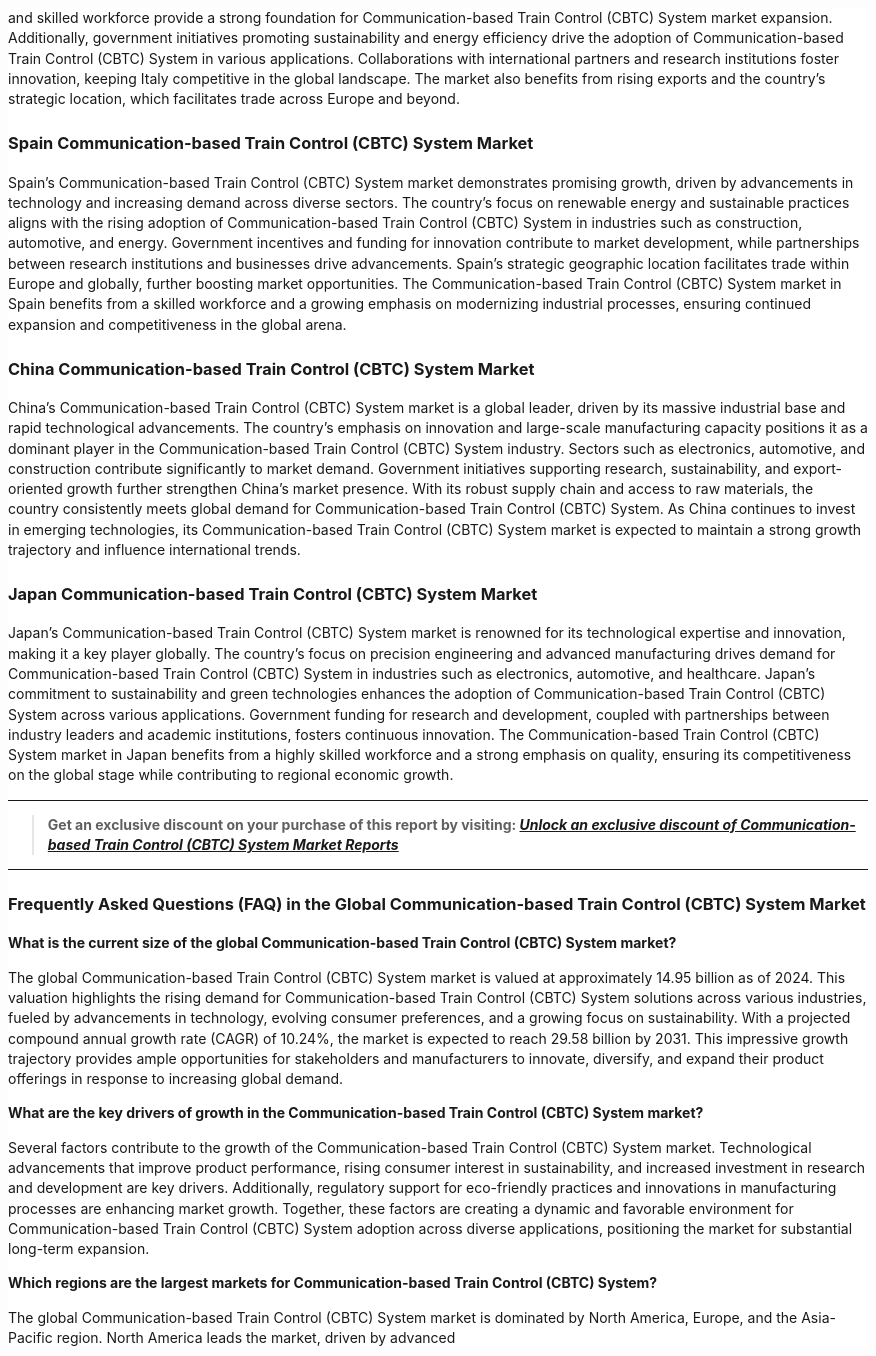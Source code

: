 and skilled workforce provide a strong foundation for Communication-based Train Control (CBTC) System market expansion. Additionally, government initiatives promoting sustainability and energy efficiency drive the adoption of Communication-based Train Control (CBTC) System in various applications. Collaborations with international partners and research institutions foster innovation, keeping Italy competitive in the global landscape. The market also benefits from rising exports and the country&rsquo;s strategic location, which facilitates trade across Europe and beyond.</p><h3>Spain Communication-based Train Control (CBTC) System Market</h3><p>Spain&rsquo;s Communication-based Train Control (CBTC) System market demonstrates promising growth, driven by advancements in technology and increasing demand across diverse sectors. The country&rsquo;s focus on renewable energy and sustainable practices aligns with the rising adoption of Communication-based Train Control (CBTC) System in industries such as construction, automotive, and energy. Government incentives and funding for innovation contribute to market development, while partnerships between research institutions and businesses drive advancements. Spain&rsquo;s strategic geographic location facilitates trade within Europe and globally, further boosting market opportunities. The Communication-based Train Control (CBTC) System market in Spain benefits from a skilled workforce and a growing emphasis on modernizing industrial processes, ensuring continued expansion and competitiveness in the global arena.</p><h3>China Communication-based Train Control (CBTC) System Market</h3><p>China&rsquo;s Communication-based Train Control (CBTC) System market is a global leader, driven by its massive industrial base and rapid technological advancements. The country&rsquo;s emphasis on innovation and large-scale manufacturing capacity positions it as a dominant player in the Communication-based Train Control (CBTC) System industry. Sectors such as electronics, automotive, and construction contribute significantly to market demand. Government initiatives supporting research, sustainability, and export-oriented growth further strengthen China&rsquo;s market presence. With its robust supply chain and access to raw materials, the country consistently meets global demand for Communication-based Train Control (CBTC) System. As China continues to invest in emerging technologies, its Communication-based Train Control (CBTC) System market is expected to maintain a strong growth trajectory and influence international trends.</p><h3>Japan Communication-based Train Control (CBTC) System Market</h3><p>Japan&rsquo;s Communication-based Train Control (CBTC) System market is renowned for its technological expertise and innovation, making it a key player globally. The country&rsquo;s focus on precision engineering and advanced manufacturing drives demand for Communication-based Train Control (CBTC) System in industries such as electronics, automotive, and healthcare. Japan&rsquo;s commitment to sustainability and green technologies enhances the adoption of Communication-based Train Control (CBTC) System across various applications. Government funding for research and development, coupled with partnerships between industry leaders and academic institutions, fosters continuous innovation. The Communication-based Train Control (CBTC) System market in Japan benefits from a highly skilled workforce and a strong emphasis on quality, ensuring its competitiveness on the global stage while contributing to regional economic growth.</p><hr /><blockquote><p><strong>Get an exclusive discount on your purchase of this report by visiting: <em><a href="://marketresearchpulse.com/ask-for-discount/61996?utm_source=Github&amp;utm_medium=0116">Unlock an exclusive discount of Communication-based Train Control (CBTC) System Market Reports</a></em>&nbsp;</strong></p></blockquote><hr /><h3>Frequently Asked Questions (FAQ) in the Global Communication-based Train Control (CBTC) System Market</h3><p><strong>What is the current size of the global Communication-based Train Control (CBTC) System market?</strong></p><p>The global Communication-based Train Control (CBTC) System market is valued at approximately 14.95 billion as of 2024. This valuation highlights the rising demand for Communication-based Train Control (CBTC) System solutions across various industries, fueled by advancements in technology, evolving consumer preferences, and a growing focus on sustainability. With a projected compound annual growth rate (CAGR) of 10.24%, the market is expected to reach 29.58 billion by 2031. This impressive growth trajectory provides ample opportunities for stakeholders and manufacturers to innovate, diversify, and expand their product offerings in response to increasing global demand.</p><p><strong>What are the key drivers of growth in the Communication-based Train Control (CBTC) System market?</strong></p><p>Several factors contribute to the growth of the Communication-based Train Control (CBTC) System market. Technological advancements that improve product performance, rising consumer interest in sustainability, and increased investment in research and development are key drivers. Additionally, regulatory support for eco-friendly practices and innovations in manufacturing processes are enhancing market growth. Together, these factors are creating a dynamic and favorable environment for Communication-based Train Control (CBTC) System adoption across diverse applications, positioning the market for substantial long-term expansion.</p><p><strong>Which regions are the largest markets for Communication-based Train Control (CBTC) System?</strong></p><p>The global Communication-based Train Control (CBTC) System market is dominated by North America, Europe, and the Asia-Pacific region. North America leads the market, driven by advanced